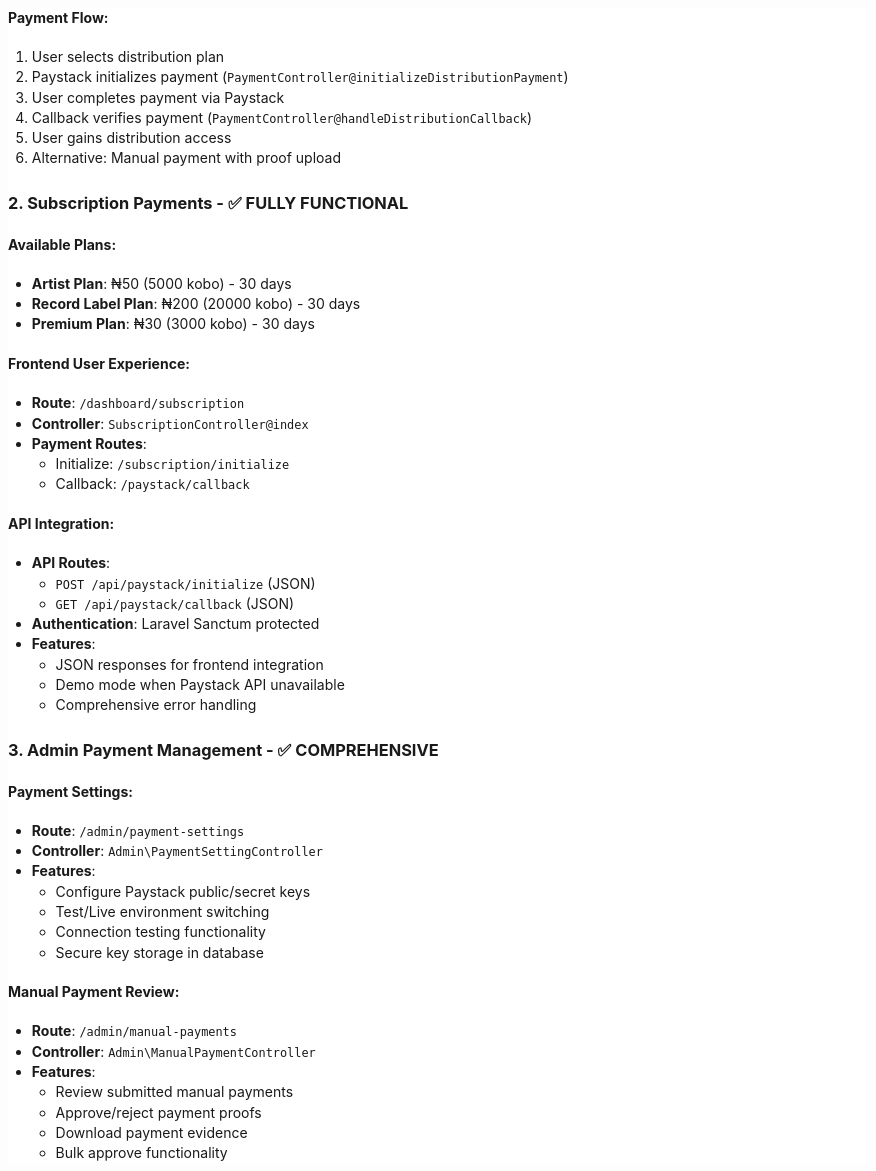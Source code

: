 #### Payment Flow:
1. User selects distribution plan
2. Paystack initializes payment (`PaymentController@initializeDistributionPayment`)
3. User completes payment via Paystack
4. Callback verifies payment (`PaymentController@handleDistributionCallback`)
5. User gains distribution access
6. Alternative: Manual payment with proof upload

### 2. **Subscription Payments** - ✅ FULLY FUNCTIONAL

#### Available Plans:
- **Artist Plan**: ₦50 (5000 kobo) - 30 days
- **Record Label Plan**: ₦200 (20000 kobo) - 30 days  
- **Premium Plan**: ₦30 (3000 kobo) - 30 days

#### Frontend User Experience:
- **Route**: `/dashboard/subscription`
- **Controller**: `SubscriptionController@index`
- **Payment Routes**:
  - Initialize: `/subscription/initialize`
  - Callback: `/paystack/callback`

#### API Integration:
- **API Routes**: 
  - `POST /api/paystack/initialize` (JSON)
  - `GET /api/paystack/callback` (JSON)
- **Authentication**: Laravel Sanctum protected
- **Features**: 
  - JSON responses for frontend integration
  - Demo mode when Paystack API unavailable
  - Comprehensive error handling

### 3. **Admin Payment Management** - ✅ COMPREHENSIVE

#### Payment Settings:
- **Route**: `/admin/payment-settings`
- **Controller**: `Admin\PaymentSettingController`
- **Features**:
  - Configure Paystack public/secret keys
  - Test/Live environment switching
  - Connection testing functionality
  - Secure key storage in database

#### Manual Payment Review:
- **Route**: `/admin/manual-payments`
- **Controller**: `Admin\ManualPaymentController`
- **Features**:
  - Review submitted manual payments
  - Approve/reject payment proofs
  - Download payment evidence
  - Bulk approve functionality
